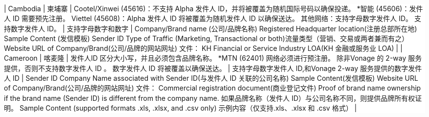 | Cambodia                         | 柬埔寨                           | Cootel/Xinwei (45616)：不支持 Alpha 发件人 ID，并将被覆盖为随机国际号码以确保投递。 *智能 (45606)：发件人 ID 需要预先注册。 Viettel (45608)：Alpha 发件人 ID 将被覆盖为随机发件人 ID 以确保送达。 其他网络：支持字母数字发件人 ID。  支持数字发件人 ID。                                                                                                                                                                                                                                                                    | 支持字母数字和数字                                                                             | Company/Brand name (公司/品牌名称) Registered Headquarter location(注册总部所在地) Sample Content  (发信模板) Sender ID Type of Traffic (Marketing, Transactional or both)流量类型（营销、交易或两者兼而有之） Website URL of Company/Brand(公司/品牌的网站网址) 文件： KH Financial or Service Industry LOA(KH 金融或服务业 LOA)                                                                                                                                                                                                                                                                                                                                                                                                                                                                                                                                                                                                                                                                                                                                                                                                                                                                                                                                                                                                                                                                                                                                                                                                                                                                                                                                                                          |
| Cameroon                         | 喀麦隆                           | 发件人ID 区分大小写，并且必须包含品牌名称。 *MTN (62401) 网络必须进行预注册。 除非Vonage 的 2-way 服务提供，否则不支持数字发件人 ID 。 数字发件人 ID 将被覆盖以确保送达。                                                                                                                                                                                                                                                                                                                                                   | 支持字母数字发件人 ID,和Vonage 2-way 服务提供的数字发件人 ID                                   | Sender ID Company Name associated with Sender ID(与发件人 ID 关联的公司名称) Sample Content(发信模板) Website URL of Company/Brand(公司/品牌的网站网址) 文件： Commercial registration document(商业登记文件) Proof of brand name ownership if the brand name (Sender ID) is different from the company name. 如果品牌名称（发件人 ID）与公司名称不同，则提供品牌所有权证明。 Sample Content (supported formats .xls, .xlsx, and .csv only) 示例内容（仅支持.xls、.xlsx 和 .csv 格式）                                                                                                                                                                                                                                                                                                                                                                                                                                                                                                                                                                                                                                                                                                                                                                                                                                                                                                                                                                                                                                                                                                                                                                                                                     |